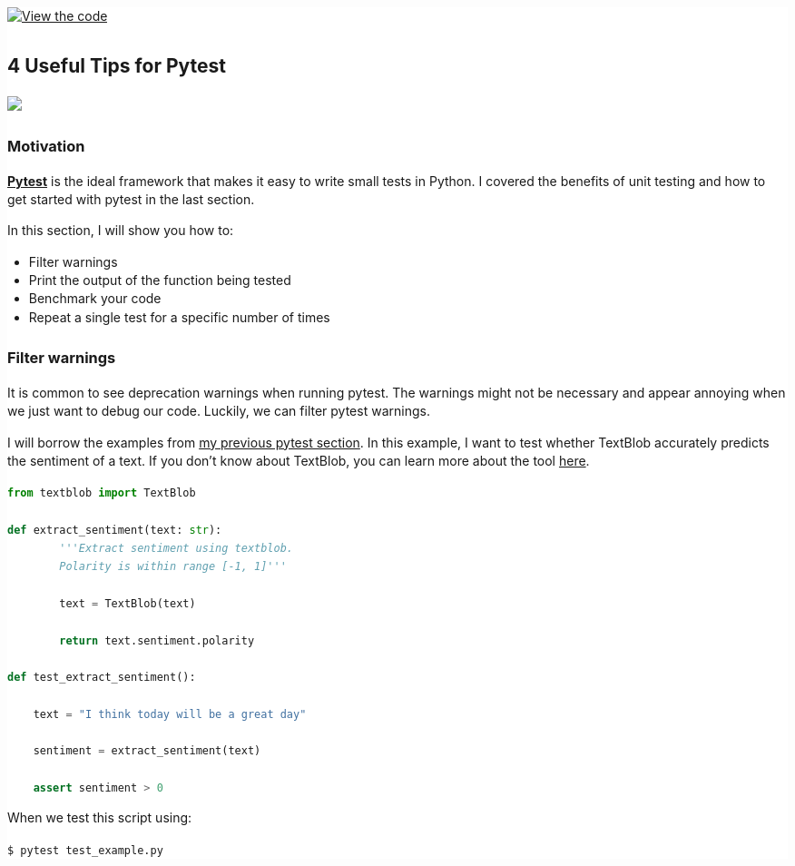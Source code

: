 [![View the code](https://img.shields.io/badge/GitHub-View_the_Code-blue?logo=GitHub)](https://github.com/khuyentran1401/Data-science/tree/master/data_science_tools/advanced_pytest) 

## 4 Useful Tips for Pytest

![](https://miro.medium.com/max/700/0*Thjx7rZfjHz_aKPp)

### Motivation

[**Pytest**](https://docs.pytest.org/en/stable/) is the ideal framework that makes it easy to write small tests in Python. I covered the benefits of unit testing and how to get started with pytest in the last section.

In this section, I will show you how to:

-   Filter warnings
-   Print the output of the function being tested
-   Benchmark your code
-   Repeat a single test for a specific number of times

### Filter warnings

It is common to see deprecation warnings when running pytest. The warnings might not be necessary and appear annoying when we just want to debug our code. Luckily, we can filter pytest warnings.

I will borrow the examples from [my previous pytest section](pytest.md). In this example, I want to test whether TextBlob accurately predicts the sentiment of a text. If you don’t know about TextBlob, you can learn more about the tool [here](https://towardsdatascience.com/supercharge-your-python-string-with-textblob-2d9c08a8da05).

```python
from textblob import TextBlob

def extract_sentiment(text: str):
        '''Extract sentiment using textblob. 
        Polarity is within range [-1, 1]'''

        text = TextBlob(text)

        return text.sentiment.polarity

def test_extract_sentiment():

    text = "I think today will be a great day"

    sentiment = extract_sentiment(text)

    assert sentiment > 0
```

When we test this script using:

```bash
$ pytest test_example.py
```
